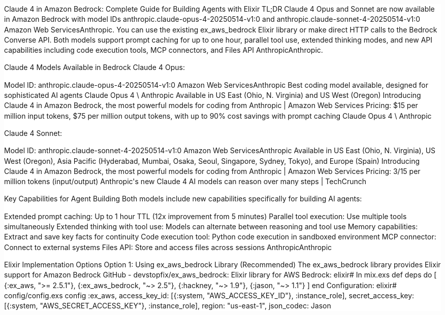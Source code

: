 Claude 4 in Amazon Bedrock: Complete Guide for Building Agents with Elixir
TL;DR
Claude 4 Opus and Sonnet are now available in Amazon Bedrock with model IDs anthropic.claude-opus-4-20250514-v1:0 and anthropic.claude-sonnet-4-20250514-v1:0 Amazon Web ServicesAnthropic. You can use the existing ex_aws_bedrock Elixir library or make direct HTTP calls to the Bedrock Converse API. Both models support prompt caching for up to one hour, parallel tool use, extended thinking modes, and new API capabilities including code execution tools, MCP connectors, and Files API AnthropicAnthropic.

Claude 4 Models Available in Bedrock
Claude 4 Opus:

Model ID: anthropic.claude-opus-4-20250514-v1:0 Amazon Web ServicesAnthropic
Best coding model available, designed for sophisticated AI agents Claude Opus 4 \ Anthropic
Available in US East (Ohio, N. Virginia) and US West (Oregon) Introducing Claude 4 in Amazon Bedrock, the most powerful models for coding from Anthropic | Amazon Web Services
Pricing: $15 per million input tokens, $75 per million output tokens, with up to 90% cost savings with prompt caching Claude Opus 4 \ Anthropic

Claude 4 Sonnet:

Model ID: anthropic.claude-sonnet-4-20250514-v1:0 Amazon Web ServicesAnthropic
Available in US East (Ohio, N. Virginia), US West (Oregon), Asia Pacific (Hyderabad, Mumbai, Osaka, Seoul, Singapore, Sydney, Tokyo), and Europe (Spain) Introducing Claude 4 in Amazon Bedrock, the most powerful models for coding from Anthropic | Amazon Web Services
Pricing: $3/$15 per million tokens (input/output) Anthropic's new Claude 4 AI models can reason over many steps | TechCrunch

Key Capabilities for Agent Building
Both models include new capabilities specifically for building AI agents:

Extended prompt caching: Up to 1 hour TTL (12x improvement from 5 minutes)
Parallel tool execution: Use multiple tools simultaneously
Extended thinking with tool use: Models can alternate between reasoning and tool use
Memory capabilities: Extract and save key facts for continuity
Code execution tool: Python code execution in sandboxed environment
MCP connector: Connect to external systems
Files API: Store and access files across sessions AnthropicAnthropic

Elixir Implementation Options
Option 1: Using ex_aws_bedrock Library (Recommended)
The ex_aws_bedrock library provides Elixir support for Amazon Bedrock GitHub - devstopfix/ex_aws_bedrock: Elixir library for AWS Bedrock:
elixir# In mix.exs
def deps do
  [
    {:ex_aws, ">= 2.5.1"},
    {:ex_aws_bedrock, "~> 2.5"},
    {:hackney, "~> 1.9"},
    {:jason, "~> 1.1"}
  ]
end
Configuration:
elixir# config/config.exs
config :ex_aws,
  access_key_id: [{:system, "AWS_ACCESS_KEY_ID"}, :instance_role],
  secret_access_key: [{:system, "AWS_SECRET_ACCESS_KEY"}, :instance_role],
  region: "us-east-1",
  json_codec: Jason
